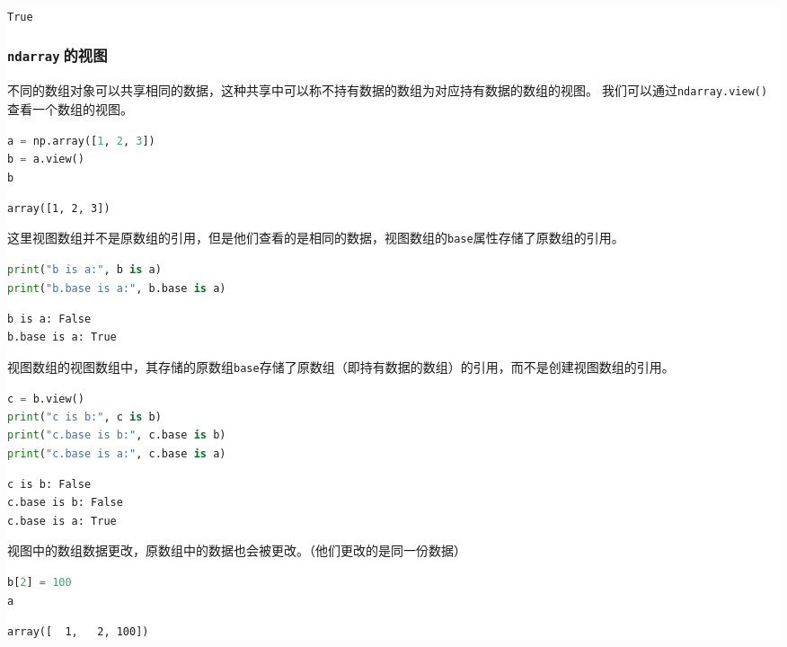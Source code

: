 


    True



### `ndarray` 的视图

不同的数组对象可以共享相同的数据，这种共享中可以称不持有数据的数组为对应持有数据的数组的视图。
我们可以通过`ndarray.view()`查看一个数组的视图。


```python
a = np.array([1, 2, 3])
b = a.view()
b
```




    array([1, 2, 3])



这里视图数组并不是原数组的引用，但是他们查看的是相同的数据，视图数组的`base`属性存储了原数组的引用。


```python
print("b is a:", b is a)
print("b.base is a:", b.base is a)
```

    b is a: False
    b.base is a: True
    

视图数组的视图数组中，其存储的原数组`base`存储了原数组（即持有数据的数组）的引用，而不是创建视图数组的引用。


```python
c = b.view()
print("c is b:", c is b)
print("c.base is b:", c.base is b)
print("c.base is a:", c.base is a)
```

    c is b: False
    c.base is b: False
    c.base is a: True
    

视图中的数组数据更改，原数组中的数据也会被更改。（他们更改的是同一份数据）


```python
b[2] = 100
a
```




    array([  1,   2, 100])

